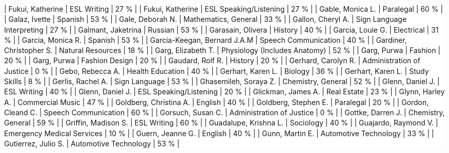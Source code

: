 | Fukui, Katherine        | ESL Writing                      | 27 % |
| Fukui, Katherine        | ESL Speaking/Listening           | 27 % |
| Gable, Monica L.        | Paralegal                       | 60 % |
| Galaz, Ivette           | Spanish                          | 53 % |
| Gale, Deborah N.        | Mathematics, General             | 33 % |
| Gallon, Cheryl A.       | Sign Language Interpreting       | 27 % |
| Galmant, Jaketrina      | Russian                          | 53 % |
| Garasain, Olivera       | History                          | 40 % |
| Garcia, Louie G.        | Electrical                       | 31 % |
| Garcia, Monica R.       | Spanish                          | 53 % |
| Garcia-Keegan, Bernard J.A.M | Speech Communication       | 40 % |
| Gardiner, Christopher S. | Natural Resources               | 18 % |
| Garg, Elizabeth T.      | Physiology (Includes Anatomy)    | 52 % |
| Garg, Purwa             | Fashion                          | 20 % |
| Garg, Purwa             | Fashion Design                   | 20 % |
| Gaudard, Rolf R.        | History                          | 20 % |
| Gerhard, Carolyn R.     | Administration of Justice         | 0 %  |
| Gebo, Rebecca A.        | Health Education                 | 40 % |
| Gerhart, Karen L.       | Biology                          | 36 % |
| Gerhart, Karen L.       | Study Skills                     | 8 %  |
| Gerlis, Rachel A.       | Sign Language                    | 53 % |
| Ghasemileh, Soraya Z.   | Chemistry, General               | 52 % |
| Glenn, Daniel J.        | ESL Writing                      | 40 % |
| Glenn, Daniel J.        | ESL Speaking/Listening           | 20 % |
| Glickman, James A.      | Real Estate                      | 23 % |
| Glynn, Harley A.        | Commercial Music                 | 47 % |
| Goldberg, Christina A.   | English                          | 40 % |
| Goldberg, Stephen E.    | Paralegal                       | 20 % |
| Gordon, Cleand C.       | Speech Communication             | 60 % |
| Gorsuch, Susan C.       | Administration of Justice         | 0 %  |
| Gottke, Darren J.       | Chemistry, General               | 59 % |
| Griffin, Madison S.     | ESL Writing                      | 60 % |
| Guadalupe, Krishna L.   | Sociology                        | 40 % |
| Guajardo, Raymond V.    | Emergency Medical Services       | 10 % |
| Guern, Jeanne G.        | English                          | 40 % |
| Gunn, Martin E.         | Automotive Technology             | 33 % |
| Gutierrez, Julio S.     | Automotive Technology             | 53 % |